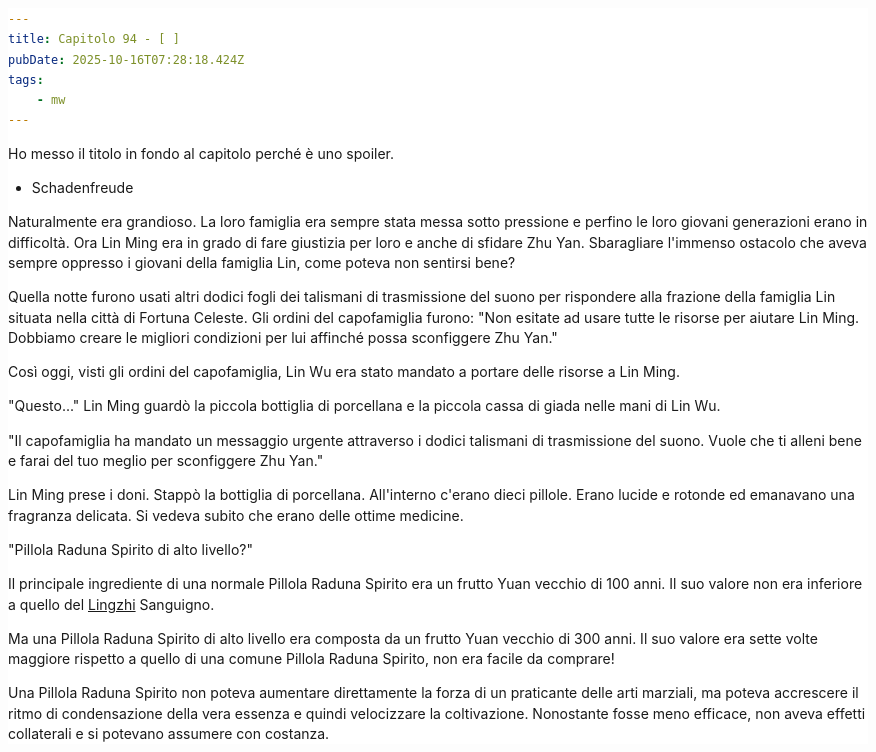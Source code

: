 ```yaml
---
title: Capitolo 94 - [ ]
pubDate: 2025-10-16T07:28:18.424Z
tags:
    - mw
---
```



Ho messo il titolo in fondo al capitolo perché è uno spoiler.
- Schadenfreude


Naturalmente era grandioso. La loro famiglia era sempre stata messa sotto pressione e perfino le loro giovani generazioni erano in difficoltà. Ora Lin Ming era in grado di fare giustizia per loro e anche di sfidare Zhu Yan. Sbaragliare l'immenso ostacolo che aveva sempre oppresso i giovani della famiglia Lin, come poteva non sentirsi bene?


Quella notte furono usati altri dodici fogli dei talismani di trasmissione del suono per rispondere alla frazione della famiglia Lin situata nella città di Fortuna Celeste. Gli ordini del capofamiglia furono: "Non esitate ad usare tutte le risorse per aiutare Lin Ming. Dobbiamo creare le migliori condizioni per lui affinché possa sconfiggere Zhu Yan."


Così oggi, visti gli ordini del capofamiglia, Lin Wu era stato mandato a portare delle risorse a Lin Ming.


"Questo..." Lin Ming guardò la piccola bottiglia di porcellana e la piccola cassa di giada nelle mani di Lin Wu.


"Il capofamiglia ha mandato un messaggio urgente attraverso i dodici talismani di trasmissione del suono. Vuole che ti alleni bene e farai del tuo meglio per sconfiggere Zhu Yan."


Lin Ming prese i doni. Stappò la bottiglia di porcellana. All'interno c'erano dieci pillole. Erano lucide e rotonde ed emanavano una fragranza delicata. Si vedeva subito che erano delle ottime medicine.


"Pillola Raduna Spirito di alto livello?"


Il principale ingrediente di una normale Pillola Raduna Spirito era un frutto Yuan vecchio di 100 anni. Il suo valore non era inferiore a quello del <a href="https://www.google.it/search?q=%E7%81%B5%E8%8A%9D&rlz=1C1AOHY_enIT708IT708&source=lnms&tbm=isch&sa=X&ved=0ahUKEwj3hKqNl-rQAhWCwBQKHQo9C5gQ_AUICCgB&biw=1215&bih=629">Lingzhi</a> Sanguigno.


Ma una Pillola Raduna Spirito di alto livello era composta da un frutto Yuan vecchio di 300 anni. Il suo valore era sette volte maggiore rispetto a quello di una comune Pillola Raduna Spirito, non era facile da comprare!


Una Pillola Raduna Spirito non poteva aumentare direttamente la forza di un praticante delle arti marziali, ma poteva accrescere il ritmo di condensazione della vera essenza e quindi velocizzare la coltivazione. Nonostante fosse meno efficace, non aveva effetti collaterali e si potevano assumere con costanza.
